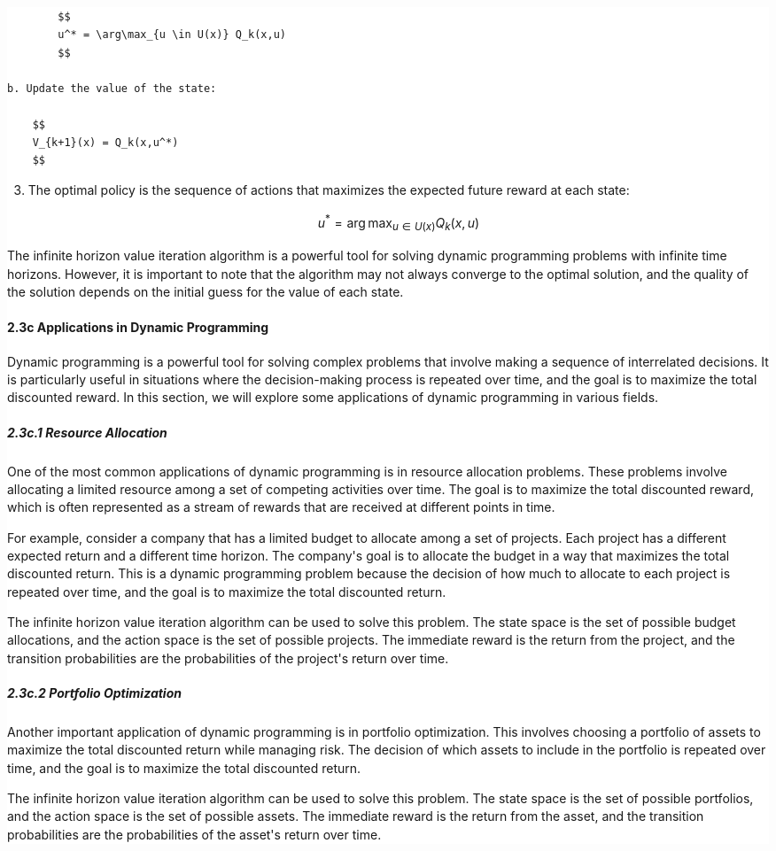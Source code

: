             $$
            u^* = \arg\max_{u \in U(x)} Q_k(x,u)
            $$

    b. Update the value of the state:

        $$
        V_{k+1}(x) = Q_k(x,u^*)
        $$

3. The optimal policy is the sequence of actions that maximizes the expected future reward at each state:

    $$
    u^* = \arg\max_{u \in U(x)} Q_k(x,u)
    $$

The infinite horizon value iteration algorithm is a powerful tool for solving dynamic programming problems with infinite time horizons. However, it is important to note that the algorithm may not always converge to the optimal solution, and the quality of the solution depends on the initial guess for the value of each state.

#### 2.3c Applications in Dynamic Programming

Dynamic programming is a powerful tool for solving complex problems that involve making a sequence of interrelated decisions. It is particularly useful in situations where the decision-making process is repeated over time, and the goal is to maximize the total discounted reward. In this section, we will explore some applications of dynamic programming in various fields.

##### 2.3c.1 Resource Allocation

One of the most common applications of dynamic programming is in resource allocation problems. These problems involve allocating a limited resource among a set of competing activities over time. The goal is to maximize the total discounted reward, which is often represented as a stream of rewards that are received at different points in time.

For example, consider a company that has a limited budget to allocate among a set of projects. Each project has a different expected return and a different time horizon. The company's goal is to allocate the budget in a way that maximizes the total discounted return. This is a dynamic programming problem because the decision of how much to allocate to each project is repeated over time, and the goal is to maximize the total discounted return.

The infinite horizon value iteration algorithm can be used to solve this problem. The state space is the set of possible budget allocations, and the action space is the set of possible projects. The immediate reward is the return from the project, and the transition probabilities are the probabilities of the project's return over time.

##### 2.3c.2 Portfolio Optimization

Another important application of dynamic programming is in portfolio optimization. This involves choosing a portfolio of assets to maximize the total discounted return while managing risk. The decision of which assets to include in the portfolio is repeated over time, and the goal is to maximize the total discounted return.

The infinite horizon value iteration algorithm can be used to solve this problem. The state space is the set of possible portfolios, and the action space is the set of possible assets. The immediate reward is the return from the asset, and the transition probabilities are the probabilities of the asset's return over time.
